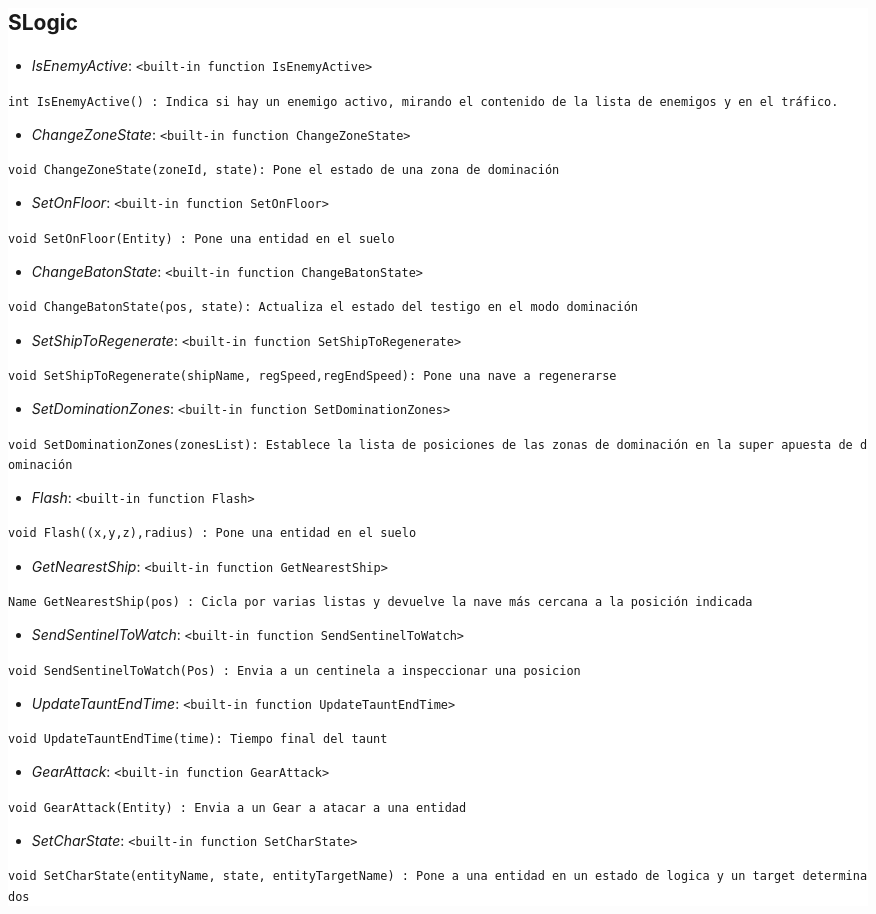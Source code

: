 
## SLogic

- *IsEnemyActive*: `<built-in function IsEnemyActive>`
```
int IsEnemyActive() : Indica si hay un enemigo activo, mirando el contenido de la lista de enemigos y en el tráfico.
```
- *ChangeZoneState*: `<built-in function ChangeZoneState>`
```
void ChangeZoneState(zoneId, state): Pone el estado de una zona de dominación
```
- *SetOnFloor*: `<built-in function SetOnFloor>`
```
void SetOnFloor(Entity) : Pone una entidad en el suelo
```
- *ChangeBatonState*: `<built-in function ChangeBatonState>`
```
void ChangeBatonState(pos, state): Actualiza el estado del testigo en el modo dominación
```
- *SetShipToRegenerate*: `<built-in function SetShipToRegenerate>`
```
void SetShipToRegenerate(shipName, regSpeed,regEndSpeed): Pone una nave a regenerarse
```
- *SetDominationZones*: `<built-in function SetDominationZones>`
```
void SetDominationZones(zonesList): Establece la lista de posiciones de las zonas de dominación en la super apuesta de dominación
```
- *Flash*: `<built-in function Flash>`
```
void Flash((x,y,z),radius) : Pone una entidad en el suelo
```
- *GetNearestShip*: `<built-in function GetNearestShip>`
```
Name GetNearestShip(pos) : Cicla por varias listas y devuelve la nave más cercana a la posición indicada
```
- *SendSentinelToWatch*: `<built-in function SendSentinelToWatch>`
```
void SendSentinelToWatch(Pos) : Envia a un centinela a inspeccionar una posicion
```
- *UpdateTauntEndTime*: `<built-in function UpdateTauntEndTime>`
```
void UpdateTauntEndTime(time): Tiempo final del taunt
```
- *GearAttack*: `<built-in function GearAttack>`
```
void GearAttack(Entity) : Envia a un Gear a atacar a una entidad
```
- *SetCharState*: `<built-in function SetCharState>`
```
void SetCharState(entityName, state, entityTargetName) : Pone a una entidad en un estado de logica y un target determinados
```
